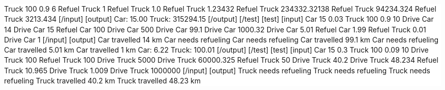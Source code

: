 Truck 100 0.9
6
Refuel Truck 1
Refuel Truck 1.0
Refuel Truck 1.23432
Refuel Truck 234332.32138
Refuel Truck 94234.324
Refuel Truck 3213.434
[/input]
[output]
Car: 15.00
Truck: 315294.15
[/output]
[/test]
[test]
[input]
Car 15 0.03
Truck 100 0.9
10
Drive Car 14
Drive Car 15
Refuel Car 100
Drive Car 500
Drive Car 99.1
Drive Car 1000.32
Drive Car 5.01
Refuel Car 1.99
Refuel Truck 0.01
Drive Car 1
[/input]
[output]
Car travelled 14 km
Car needs refueling
Car needs refueling
Car travelled 99.1 km
Car needs refueling
Car travelled 5.01 km
Car travelled 1 km
Car: 6.22
Truck: 100.01
[/output]
[/test]
[test]
[input]
Car 15 0.3
Truck 100 0.09
10
Drive Truck 100
Refuel Truck 100
Drive Truck 5000
Drive Truck 60000.325
Refuel Truck 50
Drive Truck 40.2
Drive Truck 48.234
Refuel Truck 10.965
Drive Truck 1.009
Drive Truck 1000000
[/input]
[output]
Truck needs refueling
Truck needs refueling
Truck needs refueling
Truck travelled 40.2 km
Truck travelled 48.23 km